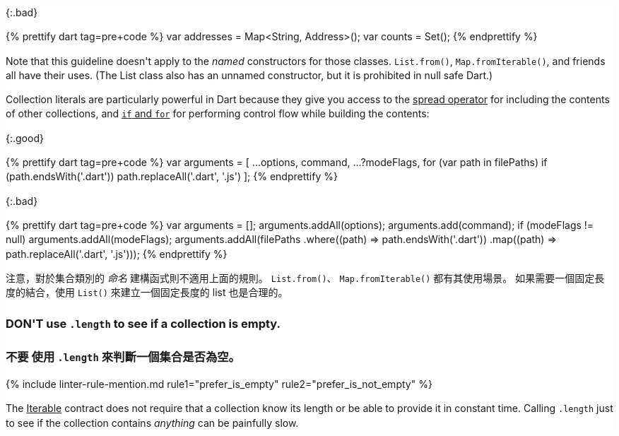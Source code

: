 {:.bad}
<?code-excerpt "usage_bad.dart (collection-literals)"?>
{% prettify dart tag=pre+code %}
var addresses = Map<String, Address>();
var counts = Set<int>();
{% endprettify %}

Note that this guideline doesn't apply to the *named* constructors for those
classes. `List.from()`, `Map.fromIterable()`, and friends all have their uses.
(The List class also has an unnamed constructor, but it is prohibited in null
safe Dart.)

Collection literals are particularly powerful in Dart
because they give you access to the [spread operator][spread]
for including the contents of other collections,
and [`if` and `for`][control] for performing control flow while
building the contents:

[spread]: /guides/language/language-tour#spread-operator
[control]: /guides/language/language-tour#collection-operators

{:.good}
<?code-excerpt "usage_good.dart (spread-etc)"?>
{% prettify dart tag=pre+code %}
var arguments = [
  ...options,
  command,
  ...?modeFlags,
  for (var path in filePaths)
    if (path.endsWith('.dart')) path.replaceAll('.dart', '.js')
];
{% endprettify %}

{:.bad}
<?code-excerpt "usage_bad.dart (spread-etc)"?>
{% prettify dart tag=pre+code %}
var arguments = <String>[];
arguments.addAll(options);
arguments.add(command);
if (modeFlags != null) arguments.addAll(modeFlags);
arguments.addAll(filePaths
    .where((path) => path.endsWith('.dart'))
    .map((path) => path.replaceAll('.dart', '.js')));
{% endprettify %}


注意，對於集合類別的 *命名* 建構函式則不適用上面的規則。
`List.from()`、 `Map.fromIterable()` 都有其使用場景。 
如果需要一個固定長度的結合，使用 ``List()`` 來建立一個固定長度的 list 也是合理的。

### DON'T use `.length` to see if a collection is empty.

### **不要** 使用 `.length` 來判斷一個集合是否為空。

{% include linter-rule-mention.md rule1="prefer_is_empty" rule2="prefer_is_not_empty" %}

The [Iterable][] contract does not require that a collection know its length or
be able to provide it in constant time. Calling `.length` just to see if the
collection contains *anything* can be painfully slow.


[package guide]: /tools/pub/package-layout
[iterable]: {{site.dart-api}}/{{site.data.pkg-vers.SDK.channel}}/dart-core/Iterable-class.html
[where-type]: {{site.dart-api}}/{{site.data.pkg-vers.SDK.channel}}/dart-core/Iterable/whereType.html
[list-from]: {{site.dart-api}}/{{site.data.pkg-vers.SDK.channel}}/dart-core/List/List.from.html
[then]: {{site.dart-api}}/{{site.data.pkg-vers.SDK.channel}}/dart-async/Future/then.html
[pokemon]: https://blog.codinghorror.com/new-programming-jargon/
[Error]: {{site.dart-api}}/{{site.data.pkg-vers.SDK.channel}}/dart-core/Error-class.html
[StackOverflowError]: {{site.dart-api}}/{{site.data.pkg-vers.SDK.channel}}/dart-core/StackOverflowError-class.html
[OutOfMemoryError]: {{site.dart-api}}/{{site.data.pkg-vers.SDK.channel}}/dart-core/OutOfMemoryError-class.html
[ArgumentError]: {{site.dart-api}}/{{site.data.pkg-vers.SDK.channel}}/dart-core/ArgumentError-class.html
[AssertionError]: {{site.dart-api}}/{{site.data.pkg-vers.SDK.channel}}/dart-core/AssertionError-class.html
[Exception]: {{site.dart-api}}/{{site.data.pkg-vers.SDK.channel}}/dart-core/Exception-class.html